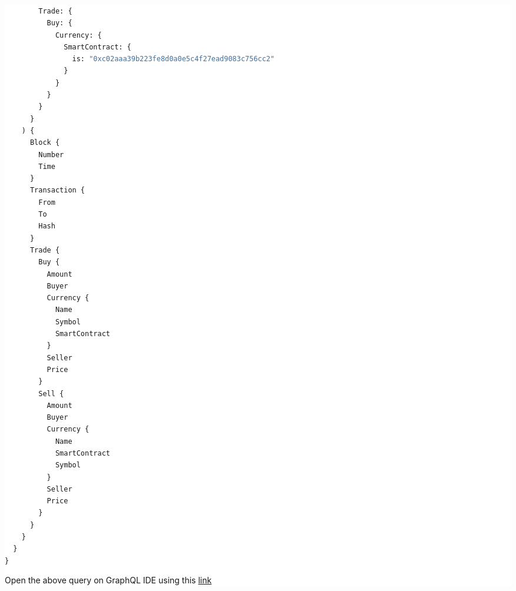 ```graphql
        Trade: {
          Buy: {
            Currency: {
              SmartContract: {
                is: "0xc02aaa39b223fe8d0a0e5c4f27ead9083c756cc2"
              }
            }
          }
        }
      }
    ) {
      Block {
        Number
        Time
      }
      Transaction {
        From
        To
        Hash
      }
      Trade {
        Buy {
          Amount
          Buyer
          Currency {
            Name
            Symbol
            SmartContract
          }
          Seller
          Price
        }
        Sell {
          Amount
          Buyer
          Currency {
            Name
            SmartContract
            Symbol
          }
          Seller
          Price
        }
      }
    }
  }
}
```

Open the above query on GraphQL IDE using this [link](https://graphql.bitquery.io/ide/latest-token-trades-subscription)
